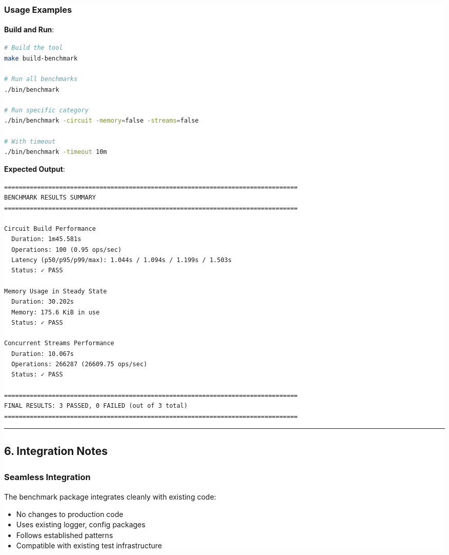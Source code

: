 ### Usage Examples

**Build and Run**:
```bash
# Build the tool
make build-benchmark

# Run all benchmarks
./bin/benchmark

# Run specific category
./bin/benchmark -circuit -memory=false -streams=false

# With timeout
./bin/benchmark -timeout 10m
```

**Expected Output**:
```
================================================================================
BENCHMARK RESULTS SUMMARY
================================================================================

Circuit Build Performance
  Duration: 1m45.581s
  Operations: 100 (0.95 ops/sec)
  Latency (p50/p95/p99/max): 1.044s / 1.094s / 1.199s / 1.503s
  Status: ✓ PASS
  
Memory Usage in Steady State
  Duration: 30.202s
  Memory: 175.6 KiB in use
  Status: ✓ PASS

Concurrent Streams Performance
  Duration: 10.067s
  Operations: 266287 (26609.75 ops/sec)
  Status: ✓ PASS

================================================================================
FINAL RESULTS: 3 PASSED, 0 FAILED (out of 3 total)
================================================================================
```

---

## 6. Integration Notes

### Seamless Integration

The benchmark package integrates cleanly with existing code:
- No changes to production code
- Uses existing logger, config packages
- Follows established patterns
- Compatible with existing test infrastructure
